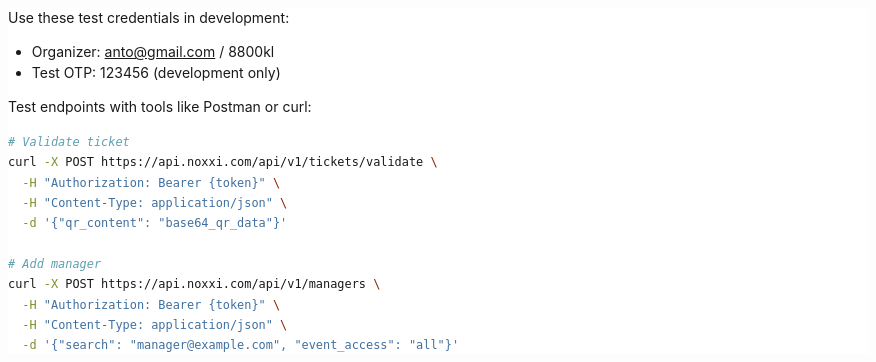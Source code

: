 Use these test credentials in development:
- Organizer: anto@gmail.com / 8800kl
- Test OTP: 123456 (development only)

Test endpoints with tools like Postman or curl:
```bash
# Validate ticket
curl -X POST https://api.noxxi.com/api/v1/tickets/validate \
  -H "Authorization: Bearer {token}" \
  -H "Content-Type: application/json" \
  -d '{"qr_content": "base64_qr_data"}'

# Add manager
curl -X POST https://api.noxxi.com/api/v1/managers \
  -H "Authorization: Bearer {token}" \
  -H "Content-Type: application/json" \
  -d '{"search": "manager@example.com", "event_access": "all"}'
```